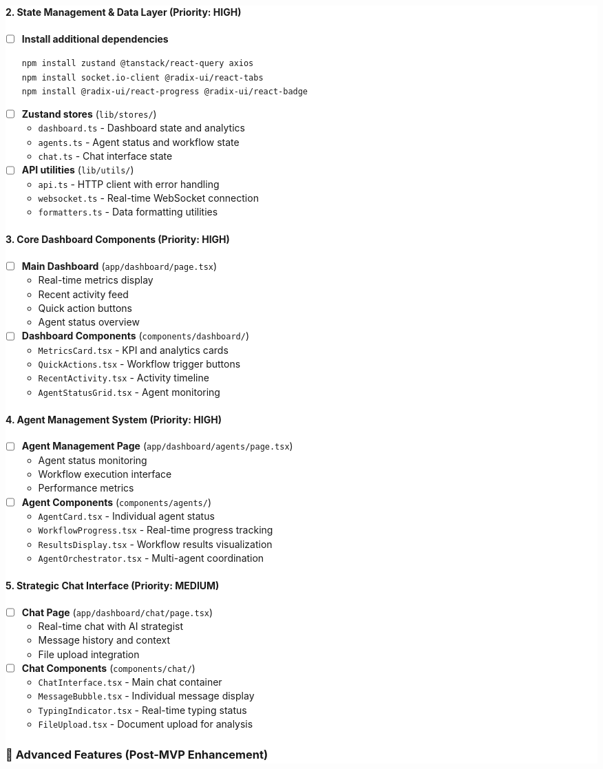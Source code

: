 #### **2. State Management & Data Layer** (Priority: HIGH)
- [ ] **Install additional dependencies**
  ```bash
  npm install zustand @tanstack/react-query axios
  npm install socket.io-client @radix-ui/react-tabs
  npm install @radix-ui/react-progress @radix-ui/react-badge
  ```
- [ ] **Zustand stores** (`lib/stores/`)
  - `dashboard.ts` - Dashboard state and analytics
  - `agents.ts` - Agent status and workflow state
  - `chat.ts` - Chat interface state
- [ ] **API utilities** (`lib/utils/`)
  - `api.ts` - HTTP client with error handling
  - `websocket.ts` - Real-time WebSocket connection
  - `formatters.ts` - Data formatting utilities

#### **3. Core Dashboard Components** (Priority: HIGH)
- [ ] **Main Dashboard** (`app/dashboard/page.tsx`)
  - Real-time metrics display
  - Recent activity feed
  - Quick action buttons
  - Agent status overview
- [ ] **Dashboard Components** (`components/dashboard/`)
  - `MetricsCard.tsx` - KPI and analytics cards
  - `QuickActions.tsx` - Workflow trigger buttons
  - `RecentActivity.tsx` - Activity timeline
  - `AgentStatusGrid.tsx` - Agent monitoring

#### **4. Agent Management System** (Priority: HIGH)
- [ ] **Agent Management Page** (`app/dashboard/agents/page.tsx`)
  - Agent status monitoring
  - Workflow execution interface
  - Performance metrics
- [ ] **Agent Components** (`components/agents/`)
  - `AgentCard.tsx` - Individual agent status
  - `WorkflowProgress.tsx` - Real-time progress tracking
  - `ResultsDisplay.tsx` - Workflow results visualization
  - `AgentOrchestrator.tsx` - Multi-agent coordination

#### **5. Strategic Chat Interface** (Priority: MEDIUM)
- [ ] **Chat Page** (`app/dashboard/chat/page.tsx`)
  - Real-time chat with AI strategist
  - Message history and context
  - File upload integration
- [ ] **Chat Components** (`components/chat/`)
  - `ChatInterface.tsx` - Main chat container
  - `MessageBubble.tsx` - Individual message display
  - `TypingIndicator.tsx` - Real-time typing status
  - `FileUpload.tsx` - Document upload for analysis

### 🚀 **Advanced Features** (Post-MVP Enhancement)
